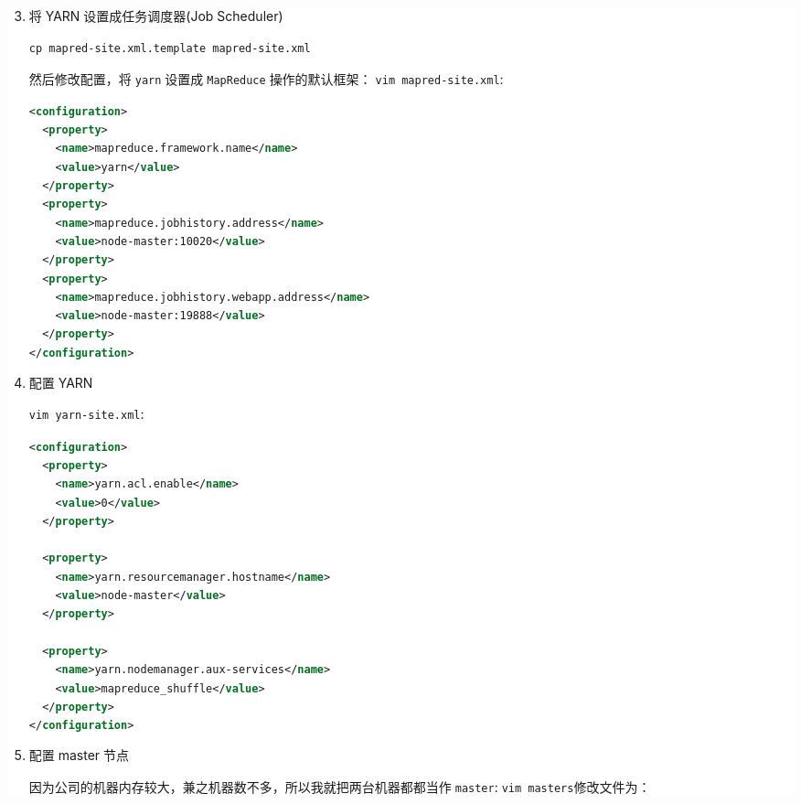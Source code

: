

3.  将 YARN 设置成任务调度器(Job Scheduler)

    ```shell
    cp mapred-site.xml.template mapred-site.xml
    ```

    然后修改配置，将 `yarn` 设置成 `MapReduce` 操作的默认框架：
    `vim mapred-site.xml`:

    ```xml
    <configuration>
      <property>
        <name>mapreduce.framework.name</name>
        <value>yarn</value>
      </property>
      <property>
        <name>mapreduce.jobhistory.address</name>
        <value>node-master:10020</value>
      </property>
      <property>
        <name>mapreduce.jobhistory.webapp.address</name>
        <value>node-master:19888</value>
      </property>
    </configuration>
    ```



4.  配置 YARN

    `vim yarn-site.xml`:

    ```xml
    <configuration>
      <property>
        <name>yarn.acl.enable</name>
        <value>0</value>
      </property>

      <property>
        <name>yarn.resourcemanager.hostname</name>
        <value>node-master</value>
      </property>

      <property>
        <name>yarn.nodemanager.aux-services</name>
        <value>mapreduce_shuffle</value>
      </property>
    </configuration>
    ```



5.  配置 master 节点

    因为公司的机器内存较大，兼之机器数不多，所以我就把两台机器都都当作 `master`:
    `vim masters`修改文件为：
